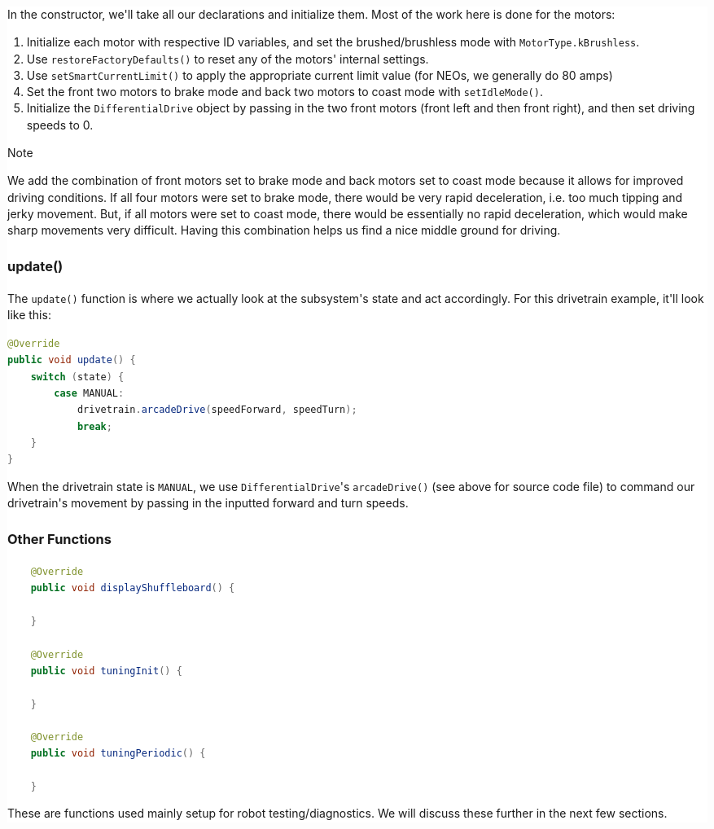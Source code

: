 In the constructor, we'll take all our declarations and initialize them. Most of the work here is done for the motors:

1. Initialize each motor with respective ID variables, and set the brushed/brushless mode with `MotorType.kBrushless`.
2. Use `restoreFactoryDefaults()` to reset any of the motors' internal settings.
3. Use `setSmartCurrentLimit()` to apply the appropriate current limit value (for NEOs, we generally do 80 amps)
4. Set the front two motors to brake mode and back two motors to coast mode with `setIdleMode()`.
5. Initialize the `DifferentialDrive` object by passing in the two front motors (front left and then front right), and then set driving speeds to 0.

> [!NOTE]
> We add the combination of front motors set to brake mode and back motors set to coast mode because it allows for improved driving conditions. If all four motors were set to brake mode, there would be very rapid deceleration, i.e. too much tipping and jerky movement. But, if all motors were set to coast mode, there would be essentially no rapid deceleration, which would make sharp movements very difficult. Having this combination helps us find a nice middle ground for driving.

### update()

The `update()` function is where we actually look at the subsystem's state and act accordingly. For this drivetrain example, it'll look like this:

```java
@Override
public void update() {
    switch (state) {
        case MANUAL:
            drivetrain.arcadeDrive(speedForward, speedTurn);
            break;
    }
}
```
When the drivetrain state is `MANUAL`, we use `DifferentialDrive`'s `arcadeDrive()` (see above for source code file) to command our drivetrain's movement by passing in the inputted forward and turn speeds.

### Other Functions

```java
    @Override
    public void displayShuffleboard() {
    
    }

    @Override
    public void tuningInit() {
        
    }

    @Override
    public void tuningPeriodic() {

    }
```
These are functions used mainly setup for robot testing/diagnostics. We will discuss these further in the next few sections.
